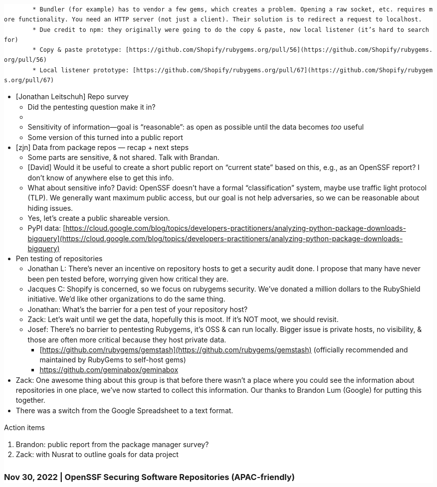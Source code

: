             * Bundler (for example) has to vendor a few gems, which creates a problem. Opening a raw socket, etc. requires more functionality. You need an HTTP server (not just a client). Their solution is to redirect a request to localhost.
            * Due credit to npm: they originally were going to do the copy & paste, now local listener (it’s hard to search for)
            * Copy & paste prototype: [https://github.com/Shopify/rubygems.org/pull/56](https://github.com/Shopify/rubygems.org/pull/56)
            * Local listener prototype: [https://github.com/Shopify/rubygems.org/pull/67](https://github.com/Shopify/rubygems.org/pull/67)
          
* [Jonathan Leitschuh] Repo survey
    * Did the pentesting question make it in?
    * 
    * Sensitivity of information—goal is “reasonable”: as open as possible until the data becomes _too_ useful
    * Some version of this turned into a public report
* [zjn] Data from package repos — recap + next steps
    * Some parts are sensitive, & not shared. Talk with Brandan.
    * [David] Would it be useful to create a short public report on “current state” based on this, e.g., as an OpenSSF report? I don’t know of anywhere else to get this info.
    * What about sensitive info? David: OpenSSF doesn’t have a formal “classification” system, maybe use traffic light protocol (TLP). We generally want maximum public access, but our goal is not help adversaries, so we can be reasonable about hiding issues.
    * Yes, let’s create a public shareable version.
    * PyPI data: [https://cloud.google.com/blog/topics/developers-practitioners/analyzing-python-package-downloads-bigquery](https://cloud.google.com/blog/topics/developers-practitioners/analyzing-python-package-downloads-bigquery) 
* Pen testing of repositories
    * Jonathan L: There’s never an incentive on repository hosts to get a security audit done. I propose that many have never been pen tested before, worrying given how critical they are.
    * Jacques C: Shopify is concerned, so we focus on rubygems security. We’ve donated a million dollars to the RubyShield initiative. We’d like other organizations to do the same thing.
    * Jonathan: What’s the barrier for a pen test of your repository host?
    * Zack: Let’s wait until we get the data, hopefully this is moot. If it’s NOT moot, we should revisit.
    * Josef: There’s no barrier to pentesting Rubygems, it’s OSS & can run locally. Bigger issue is private hosts, no visibility, & those are often more critical because they host private data.
        * [https://github.com/rubygems/gemstash](https://github.com/rubygems/gemstash) (officially recommended and maintained by RubyGems to self-host gems)
        * https://github.com/geminabox/geminabox
* Zack: One awesome thing about this group is that before there wasn’t a place where you could see the information about repositories in one place, we’ve now started to collect this information. Our thanks to Brandon Lum (Google) for putting this together.
* There was a switch from the Google Spreadsheet to a text format.

Action items



1. Brandon: public report from the package manager survey?
2. Zack: with Nusrat to outline goals for data project

<h3>Nov 30, 2022 | OpenSSF Securing Software Repositories (APAC-friendly)</h3>
